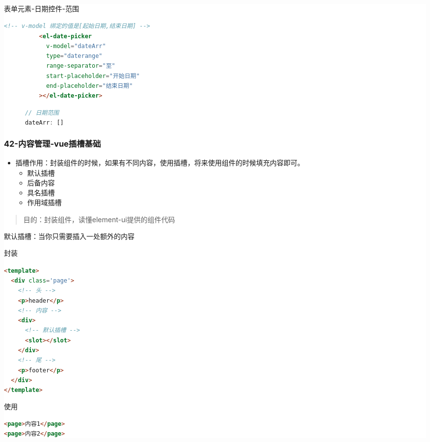 表单元素-日期控件-范围

```html
<!-- v-model 绑定的值是[起始日期,结束日期] -->
          <el-date-picker
            v-model="dateArr"
            type="daterange"
            range-separator="至"
            start-placeholder="开始日期"
            end-placeholder="结束日期"
          ></el-date-picker>
```

```js
      // 日期范围
      dateArr: []
```



### 42-内容管理-vue插槽基础

- 插槽作用：封装组件的时候，如果有不同内容，使用插槽，将来使用组件的时候填充内容即可。
  - 默认插槽
  - 后备内容
  - 具名插槽
  - 作用域插槽

> 目的：封装组件，读懂element-ui提供的组件代码



默认插槽：当你只需要插入一处额外的内容

封装

```html
<template>
  <div class='page'>
    <!-- 头 -->
    <p>header</p>
    <!-- 内容 -->
    <div>
      <!-- 默认插槽 -->
      <slot></slot>
    </div>
    <!-- 尾 -->
    <p>footer</p>
  </div>
</template>
```

使用

```html
<page>内容1</page>
<page>内容2</page>
```
